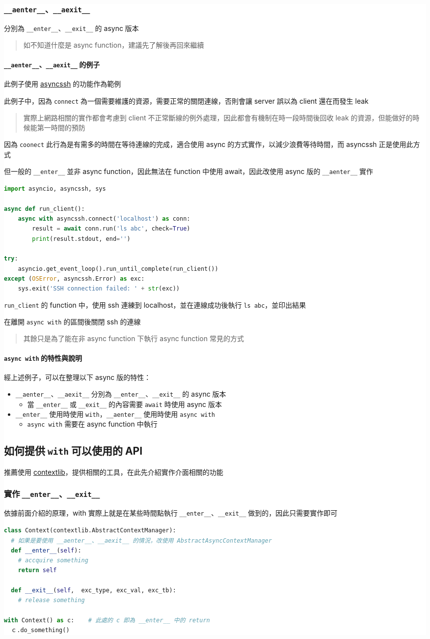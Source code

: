 ### `__aenter__`、`__aexit__`

分別為 `__enter__`、`__exit__` 的 async 版本

> 如不知道什麼是 async function，建議先了解後再回來繼續

#### `__aenter__`、`__aexit__` 的例子

此例子使用 [asyncssh](https://asyncssh.readthedocs.io/en/latest/) 的功能作為範例

此例子中，因為 `connect` 為一個需要維護的資源，需要正常的關閉連線，否則會讓 server 誤以為 client 還在而發生 leak

> 實際上網路相關的實作都會考慮到 client 不正常斷線的例外處理，因此都會有機制在時一段時間後回收 leak 的資源，但能做好的時候能第一時間的預防

因為 `coonect` 此行為是有需多的時間在等待連線的完成，適合使用 async 的方式實作，以減少浪費等待時間，而 asyncssh 正是使用此方式

但一般的 `__enter__` 並非 async function，因此無法在 function 中使用 await，因此改使用 async 版的 `__aenter__` 實作

``` python
import asyncio, asyncssh, sys

async def run_client():
    async with asyncssh.connect('localhost') as conn:
        result = await conn.run('ls abc', check=True)
        print(result.stdout, end='')

try:
    asyncio.get_event_loop().run_until_complete(run_client())
except (OSError, asyncssh.Error) as exc:
    sys.exit('SSH connection failed: ' + str(exc))
```

`run_client` 的 function 中，使用 ssh 連練到 localhost，並在連線成功後執行 `ls abc`，並印出結果

在離開 `async with` 的區間後關閉 ssh 的連線

> 其餘只是為了能在非 async function 下執行 async function 常見的方式

#### `async with` 的特性與說明

經上述例子，可以在整理以下 async 版的特性：

- `__aenter__`、`__aexit__` 分別為 `__enter__`、`__exit__` 的 async 版本
  - 當 `__enter__` 或 `__exit__` 的內容需要 `await` 時使用 async 版本
- `__enter__` 使用時使用 `with`，`__aenter__` 使用時使用 `async with`
  - `async with` 需要在 async function 中執行

## 如何提供 `with` 可以使用的 API

推薦使用 [contextlib](https://docs.python.org/3/library/contextlib.html)，提供相關的工具，在此先介紹實作介面相關的功能

### 實作 `__enter__`、`__exit__`

依據前面介紹的原理，with 實際上就是在某些時間點執行 `__enter__`、`__exit__` 做到的，因此只需要實作即可

``` python
class Context(contextlib.AbstractContextManager):
  # 如果是要使用 __aenter__、__aexit__ 的情況，改使用 AbstractAsyncContextManager
  def __enter__(self):
    # accquire something
    return self

  def __exit__(self,  exc_type, exc_val, exc_tb):
    # release something

with Context() as c:    # 此處的 c 即為 __enter__ 中的 return
  ｃ.do_something()
```
